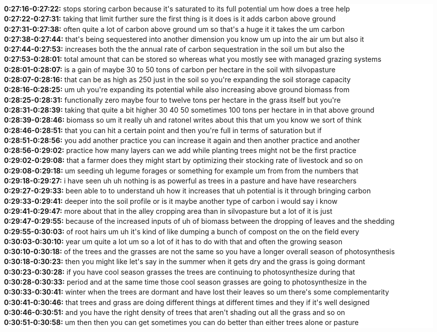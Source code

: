 **0:27:16-0:27:22:**  stops storing carbon because it's saturated to its full potential um how does a tree help  
**0:27:22-0:27:31:**  taking that limit further sure the first thing is it does is it adds carbon above ground  
**0:27:31-0:27:38:**  often quite a lot of carbon above ground um so that's a huge it it takes the um carbon  
**0:27:38-0:27:44:**  that's being sequestered into another dimension you know um up into the air um but also it  
**0:27:44-0:27:53:**  increases both the the annual rate of carbon sequestration in the soil um but also the  
**0:27:53-0:28:01:**  total amount that can be stored so whereas what you mostly see with managed grazing systems  
**0:28:01-0:28:07:**  is a gain of maybe 30 to 50 tons of carbon per hectare in the soil with silvopasture  
**0:28:07-0:28:16:**  that can be as high as 250 just in the soil so you're expanding the soil storage capacity  
**0:28:16-0:28:25:**  um uh you're expanding its potential while also increasing above ground biomass from  
**0:28:25-0:28:31:**  functionally zero maybe four to twelve tons per hectare in the grass itself but you're  
**0:28:31-0:28:39:**  taking that quite a bit higher 30 40 50 sometimes 100 tons per hectare in in that above ground  
**0:28:39-0:28:46:**  biomass so um it really uh and ratonel writes about this that um you know we sort of think  
**0:28:46-0:28:51:**  that you can hit a certain point and then you're full in terms of saturation but if  
**0:28:51-0:28:56:**  you add another practice you can increase it again and then another practice and another  
**0:28:56-0:29:02:**  practice how many layers can we add while planting trees might not be the first practice  
**0:29:02-0:29:08:**  that a farmer does they might start by optimizing their stocking rate of livestock and so on  
**0:29:08-0:29:18:**  um seeding uh legume forages or something for example um from from the numbers that  
**0:29:18-0:29:27:**  i have seen uh uh nothing is as powerful as trees in a pasture and have have researchers  
**0:29:27-0:29:33:**  been able to to understand uh how it increases that uh potential is it through bringing carbon  
**0:29:33-0:29:41:**  deeper into the soil profile or is it maybe another type of carbon i would say i know  
**0:29:41-0:29:47:**  more about that in the alley cropping area than in silvopasture but a lot of it is just  
**0:29:47-0:29:55:**  because of the increased inputs of uh of biomass between the dropping of leaves and the shedding  
**0:29:55-0:30:03:**  of root hairs um uh it's kind of like dumping a bunch of compost on the on the field every  
**0:30:03-0:30:10:**  year um quite a lot um so a lot of it has to do with that and often the growing season  
**0:30:10-0:30:18:**  of the trees and the grasses are not the same so you have a longer overall season of photosynthesis  
**0:30:18-0:30:23:**  then you might like let's say in the summer when it gets dry and the grass is going dormant  
**0:30:23-0:30:28:**  if you have cool season grasses the trees are continuing to photosynthesize during that  
**0:30:28-0:30:33:**  period and at the same time those cool season grasses are going to photosynthesize in the  
**0:30:33-0:30:41:**  winter when the trees are dormant and have lost their leaves so um there's some complementarity  
**0:30:41-0:30:46:**  that trees and grass are doing different things at different times and they if it's well designed  
**0:30:46-0:30:51:**  and you have the right density of trees that aren't shading out all the grass and so on  
**0:30:51-0:30:58:**  um then then you can get sometimes you can do better than either trees alone or pasture  